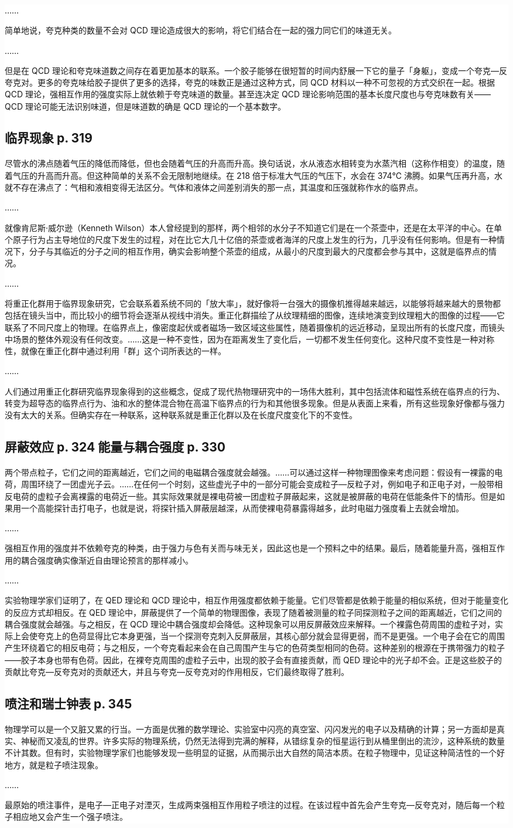 ……

简单地说，夸克种类的数量不会对 QCD 理论造成很大的影响，将它们结合在一起的强力同它们的味道无关。

……

但是在 QCD 理论和夸克味道数之间存在着更加基本的联系。一个胶子能够在很短暂的时间内舒展一下它的量子「身躯」，变成一个夸克—反夸克对。更多的夸克味给胶子提供了更多的选择，夸克的味数正是通过这种方式，同 QCD 材料以一种不可忽视的方式交织在一起。根据 QCD 理论，强相互作用的强度实际上就依赖于夸克味道的数量。甚至连决定 QCD 理论影响范围的基本长度尺度也与夸克味数有关——QCD 理论可能无法识别味道，但是味道数的确是 QCD 理论的一个基本数字。

## 临界现象 p. 319

尽管水的沸点随着气压的降低而降低，但也会随着气压的升高而升高。换句话说，水从液态水相转变为水蒸汽相（这称作相变）的温度，随着气压的升高而升高。但这种简单的关系不会无限制地继续。在 218 倍于标准大气压的气压下，水会在 374℃ 沸腾。如果气压再升高，水就不存在沸点了：气相和液相变得无法区分。气体和液体之间差别消失的那一点，其温度和压强就称作水的临界点。

……

就像肯尼斯·威尔逊（Kenneth Wilson）本人曾经提到的那样，两个相邻的水分子不知道它们是在一个茶壶中，还是在太平洋的中心。在单个原子行为占主导地位的尺度下发生的过程，对在比它大几十亿倍的茶壶或者海洋的尺度上发生的行为，几乎没有任何影响。但是有一种情况下，分子与其临近的分子之间的相互作用，确实会影响整个茶壶的组成，从最小的尺度到最大的尺度都会参与其中，这就是临界点的情况。

……

将重正化群用于临界现象研究，它会联系着系统不同的「放大率」，就好像将一台强大的摄像机推得越来越远，以能够将越来越大的景物都包括在镜头当中，而比较小的细节将会逐渐从视线中消失。重正化群描绘了从纹理精细的图像，连续地演变到纹理粗大的图像的过程——它联系了不同尺度上的物理。在临界点上，像密度起伏或者磁场一致区域这些属性，随着摄像机的远近移动，呈现出所有的长度尺度，而镜头中场景的整体外观没有任何改变。……这是一种不变性，因为在距离发生了变化后，一切都不发生任何变化。这种尺度不变性是一种对称性，就像在重正化群中通过利用「群」这个词所表达的一样。

……

人们通过用重正化群研究临界现象得到的这些概念，促成了现代热物理研究中的一场伟大胜利，其中包括流体和磁性系统在临界点的行为、转变为超导态的临界点行为、油和水的整体混合物在高温下临界点的行为和其他很多现象。但是从表面上来看，所有这些现象好像都与强力没有太大的关系。但确实存在一种联系，这种联系就是重正化群以及在长度尺度变化下的不变性。

## 屏蔽效应 p. 324 能量与耦合强度 p. 330

两个带点粒子，它们之间的距离越近，它们之间的电磁耦合强度就会越强。……可以通过这样一种物理图像来考虑问题：假设有一裸露的电荷，周围环绕了一团虚光子云。……在任何一个时刻，这些虚光子中的一部分可能会变成粒子—反粒子对，例如电子和正电子对，一般带相反电荷的虚粒子会离裸露的电荷近一些。其实际效果就是裸电荷被一团虚粒子屏蔽起来，这就是被屏蔽的电荷在低能条件下的情形。但是如果用一个高能探针击打电子，也就是说，将探针插入屏蔽层越深，从而使裸电荷暴露得越多，此时电磁力强度看上去就会增加。

……

强相互作用的强度并不依赖夸克的种类，由于强力与色有关而与味无关，因此这也是一个预料之中的结果。最后，随着能量升高，强相互作用的耦合强度确实像渐近自由理论预言的那样减小。

……

实验物理学家们证明了，在 QED 理论和 QCD 理论中，相互作用强度都依赖于能量。它们尽管都是依赖于能量的相似系统，但对于能量变化的反应方式却相反。在 QED 理论中，屏蔽提供了一个简单的物理图像，表现了随着被测量的粒子同探测粒子之间的距离越近，它们之间的耦合强度就会越强。与之相反，在 QCD 理论中耦合强度却会降低。这种现象可以用反屏蔽效应来解释。一个裸露色荷周围的虚粒子对，实际上会使夸克上的色荷显得比它本身更强，当一个探测夸克刺入反屏蔽层，其核心部分就会显得更弱，而不是更强。一个电子会在它的周围产生环绕着它的相反电荷；与之相反，一个夸克看起来会在自己周围产生与它的色荷类型相同的色荷。这种差别的根源在于携带强力的粒子——胶子本身也带有色荷。因此，在裸夸克周围的虚粒子云中，出现的胶子会有直接贡献，而 QED 理论中的光子却不会。正是这些胶子的贡献比夸克—反夸克对的贡献还大，并且与夸克—反夸克对的作用相反，它们最终取得了胜利。

## 喷注和瑞士钟表 p. 345

物理学可以是一个又脏又累的行当。一方面是优雅的数学理论、实验室中闪亮的真空室、闪闪发光的电子以及精确的计算；另一方面却是真实、神秘而又凌乱的世界。许多实际的物理系统，仍然无法得到完满的解释，从错综复杂的恒星运行到从桶里倒出的流沙，这种系统的数量不计其数。但有时，实验物理学家们也能够发现一些明显的证据，从而揭示出大自然的简洁本质。在粒子物理中，见证这种简洁性的一个好地方，就是粒子喷注现象。

……

最原始的喷注事件，是电子—正电子对湮灭，生成两束强相互作用粒子喷注的过程。在该过程中首先会产生夸克—反夸克对，随后每一个粒子相应地又会产生一个强子喷注。
